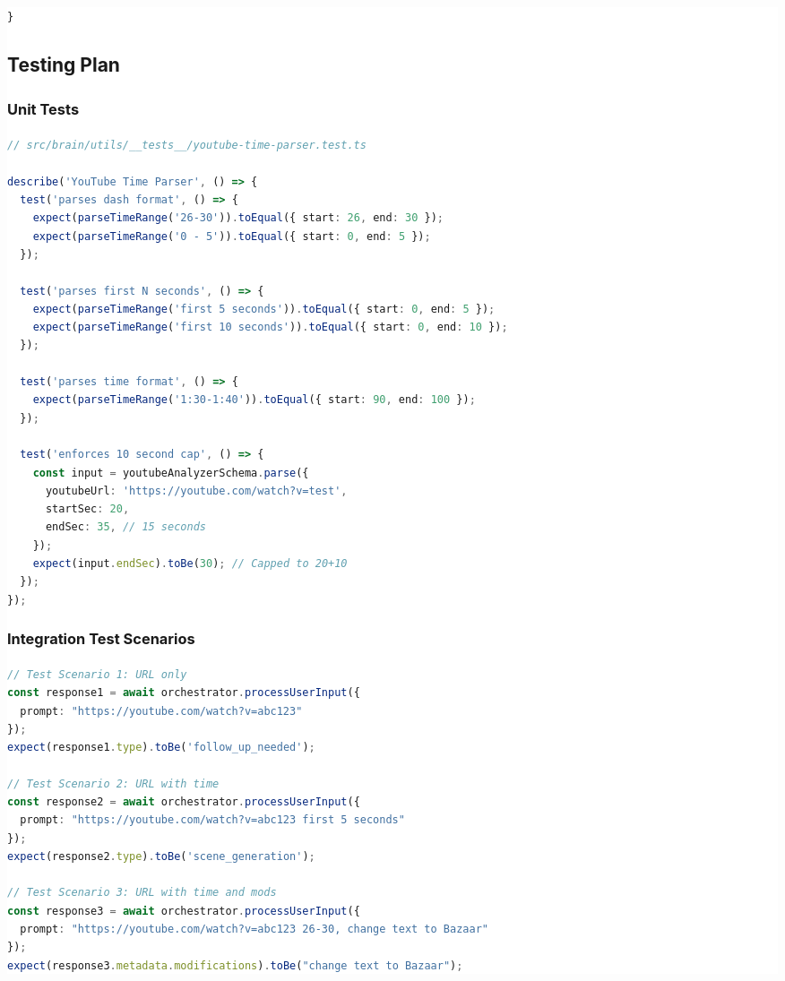 ```typescript
}
```

## Testing Plan

### Unit Tests
```typescript
// src/brain/utils/__tests__/youtube-time-parser.test.ts

describe('YouTube Time Parser', () => {
  test('parses dash format', () => {
    expect(parseTimeRange('26-30')).toEqual({ start: 26, end: 30 });
    expect(parseTimeRange('0 - 5')).toEqual({ start: 0, end: 5 });
  });
  
  test('parses first N seconds', () => {
    expect(parseTimeRange('first 5 seconds')).toEqual({ start: 0, end: 5 });
    expect(parseTimeRange('first 10 seconds')).toEqual({ start: 0, end: 10 });
  });
  
  test('parses time format', () => {
    expect(parseTimeRange('1:30-1:40')).toEqual({ start: 90, end: 100 });
  });
  
  test('enforces 10 second cap', () => {
    const input = youtubeAnalyzerSchema.parse({
      youtubeUrl: 'https://youtube.com/watch?v=test',
      startSec: 20,
      endSec: 35, // 15 seconds
    });
    expect(input.endSec).toBe(30); // Capped to 20+10
  });
});
```

### Integration Test Scenarios
```typescript
// Test Scenario 1: URL only
const response1 = await orchestrator.processUserInput({
  prompt: "https://youtube.com/watch?v=abc123"
});
expect(response1.type).toBe('follow_up_needed');

// Test Scenario 2: URL with time
const response2 = await orchestrator.processUserInput({
  prompt: "https://youtube.com/watch?v=abc123 first 5 seconds"
});
expect(response2.type).toBe('scene_generation');

// Test Scenario 3: URL with time and mods
const response3 = await orchestrator.processUserInput({
  prompt: "https://youtube.com/watch?v=abc123 26-30, change text to Bazaar"
});
expect(response3.metadata.modifications).toBe("change text to Bazaar");
```
